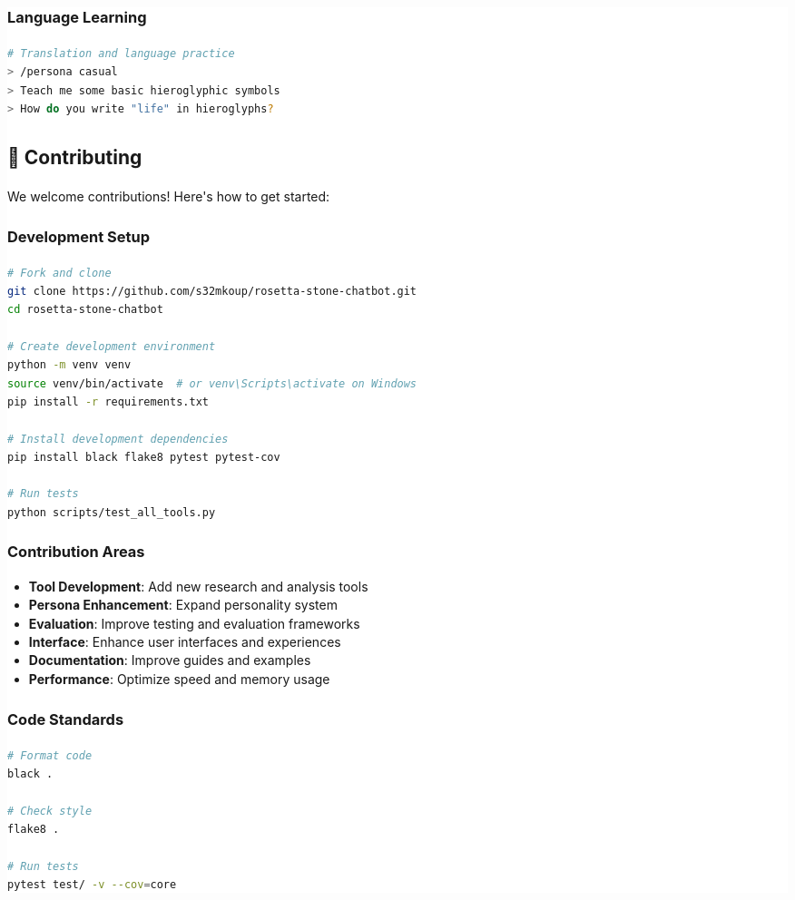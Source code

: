 ### Language Learning

```bash
# Translation and language practice
> /persona casual
> Teach me some basic hieroglyphic symbols
> How do you write "life" in hieroglyphs?
```

## 🤝 Contributing

We welcome contributions! Here's how to get started:

### Development Setup

```bash
# Fork and clone
git clone https://github.com/s32mkoup/rosetta-stone-chatbot.git
cd rosetta-stone-chatbot

# Create development environment
python -m venv venv
source venv/bin/activate  # or venv\Scripts\activate on Windows
pip install -r requirements.txt

# Install development dependencies
pip install black flake8 pytest pytest-cov

# Run tests
python scripts/test_all_tools.py
```

### Contribution Areas

- **Tool Development**: Add new research and analysis tools
- **Persona Enhancement**: Expand personality system
- **Evaluation**: Improve testing and evaluation frameworks
- **Interface**: Enhance user interfaces and experiences
- **Documentation**: Improve guides and examples
- **Performance**: Optimize speed and memory usage

### Code Standards

```bash
# Format code
black .

# Check style
flake8 .

# Run tests
pytest test/ -v --cov=core
```
